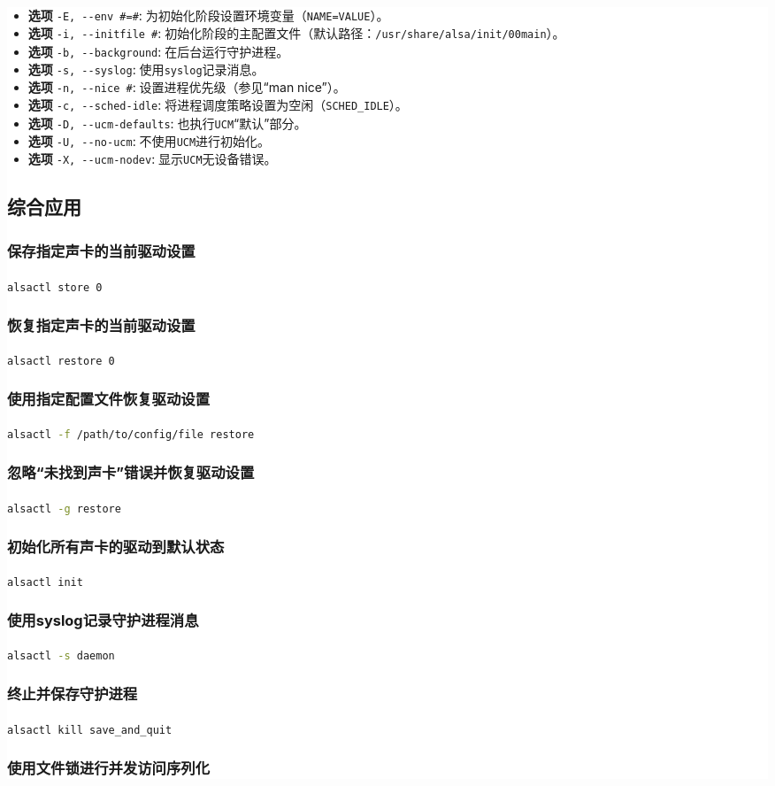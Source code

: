 - **选项** `-E, --env #=#`: 为初始化阶段设置环境变量（`NAME=VALUE`）。
- **选项** `-i, --initfile #`: 初始化阶段的主配置文件（默认路径：`/usr/share/alsa/init/00main`）。
- **选项** `-b, --background`: 在后台运行守护进程。
- **选项** `-s, --syslog`: 使用`syslog`记录消息。
- **选项** `-n, --nice #`: 设置进程优先级（参见“man nice”）。
- **选项** `-c, --sched-idle`: 将进程调度策略设置为空闲（`SCHED_IDLE`）。
- **选项** `-D, --ucm-defaults`: 也执行`UCM`“默认”部分。
- **选项** `-U, --no-ucm`: 不使用`UCM`进行初始化。
- **选项** `-X, --ucm-nodev`: 显示`UCM`无设备错误。

## 综合应用

### 保存指定声卡的当前驱动设置

```bash
alsactl store 0
```

### 恢复指定声卡的当前驱动设置

```bash
alsactl restore 0
```

### 使用指定配置文件恢复驱动设置

```bash
alsactl -f /path/to/config/file restore
```

### 忽略“未找到声卡”错误并恢复驱动设置

```bash
alsactl -g restore
```

### 初始化所有声卡的驱动到默认状态

```bash
alsactl init
```

### 使用syslog记录守护进程消息

```bash
alsactl -s daemon
```

### 终止并保存守护进程

```bash
alsactl kill save_and_quit
```

### 使用文件锁进行并发访问序列化

